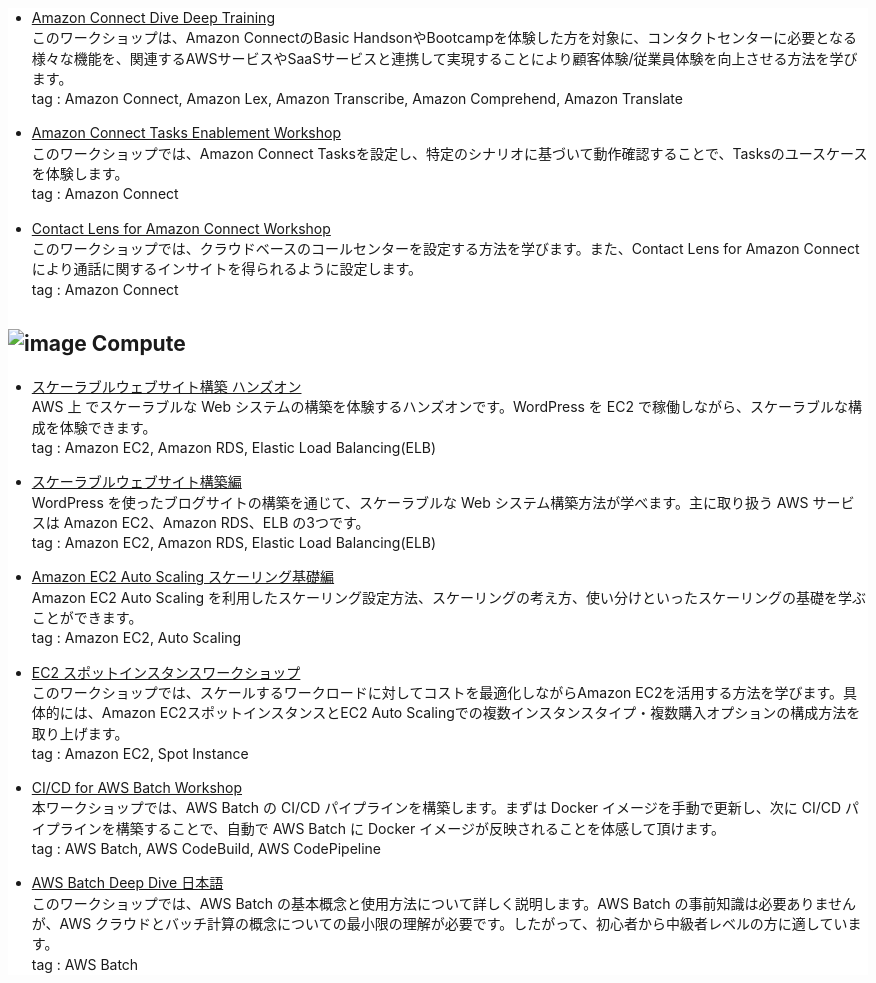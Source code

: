 - <a href="https://dcj71ciaiav4i.cloudfront.net/95511DB0-03C3-11EC-987F-DD6A7ED7D037/" target="_blank" onclick="sendClickCount()" onauxclick="sendClickCount()">Amazon Connect Dive Deep Training</a>  
このワークショップは、Amazon ConnectのBasic HandsonやBootcampを体験した方を対象に、コンタクトセンターに必要となる様々な機能を、関連するAWSサービスやSaaSサービスと連携して実現することにより顧客体験/従業員体験を向上させる方法を学びます。  
tag : Amazon Connect, Amazon Lex, Amazon Transcribe, Amazon Comprehend, Amazon Translate  

- <a href="https://catalog.workshops.aws/amazon-connect-tasks/ja-JP" target="_blank" onclick="sendClickCount()" onauxclick="sendClickCount()">Amazon Connect Tasks Enablement Workshop</a>  
このワークショップでは、Amazon Connect Tasksを設定し、特定のシナリオに基づいて動作確認することで、Tasksのユースケースを体験します。  
tag : Amazon Connect  

- <a href="https://catalog.workshops.aws/amazon-connect-contact-lens/ja-JP" target="_blank" onclick="sendClickCount()" onauxclick="sendClickCount()">Contact Lens for Amazon Connect Workshop</a>  
このワークショップでは、クラウドベースのコールセンターを設定する方法を学びます。また、Contact Lens for Amazon Connectにより通話に関するインサイトを得られるように設定します。  
tag : Amazon Connect  

## ![image]([img/Arch-Category_Compute_16.png]()) Compute
- <a href="https://catalog.us-east-1.prod.workshops.aws/workshops/47782ec0-8e8c-41e8-b873-9da91e822b36/ja-JP" target="_blank" onclick="sendClickCount()" onauxclick="sendClickCount()">スケーラブルウェブサイト構築 ハンズオン</a>  
AWS 上 でスケーラブルな Web システムの構築を体験するハンズオンです。WordPress を EC2 で稼働しながら、スケーラブルな構成を体験できます。  
tag : Amazon EC2, Amazon RDS, Elastic Load Balancing(ELB)  

- <a href="https://pages.awscloud.com/JAPAN-event-OE-Hands-on-for-Beginners-Scalable-2022-reg-event.html?trk=aws_introduction_page" target="_blank" onclick="sendClickCount()" onauxclick="sendClickCount()">スケーラブルウェブサイト構築編</a>  
WordPress を使ったブログサイトの構築を通じて、スケーラブルな Web システム構築方法が学べます。主に取り扱う AWS サービスは Amazon EC2、Amazon RDS、ELB の3つです。  
tag : Amazon EC2, Amazon RDS, Elastic Load Balancing(ELB)  

- <a href="https://pages.awscloud.com/JAPAN-event-OE-Hands-on-for-Beginners-Auto_Scaling-2022-reg-event.html" target="_blank" onclick="sendClickCount()" onauxclick="sendClickCount()">Amazon EC2 Auto Scaling スケーリング基礎編</a>  
Amazon EC2 Auto Scaling を利用したスケーリング設定方法、スケーリングの考え方、使い分けといったスケーリングの基礎を学ぶことができます。  
tag : Amazon EC2, Auto Scaling  

- <a href="https://ec2spotworkshops.com/ja/" target="_blank" onclick="sendClickCount()" onauxclick="sendClickCount()">EC2 スポットインスタンスワークショップ</a>  
このワークショップでは、スケールするワークロードに対してコストを最適化しながらAmazon EC2を活用する方法を学びます。具体的には、Amazon EC2スポットインスタンスとEC2 Auto Scalingでの複数インスタンスタイプ・複数購入オプションの構成方法を取り上げます。  
tag : Amazon EC2, Spot Instance  

- <a href="https://catalog.us-east-1.prod.workshops.aws/workshops/b6ea8509-42a3-4792-9020-24f9210d32f2/ja-JP" target="_blank" onclick="sendClickCount()" onauxclick="sendClickCount()">CI/CD for AWS Batch Workshop</a>  
本ワークショップでは、AWS Batch の CI/CD パイプラインを構築します。まずは Docker イメージを手動で更新し、次に CI/CD パイプラインを構築することで、自動で AWS Batch に Docker イメージが反映されることを体感して頂けます。  
tag : AWS Batch, AWS CodeBuild, AWS CodePipeline  

- <a href="https://catalog.workshops.aws/aws-batch-deep-dive/ja-JP" target="_blank" onclick="sendClickCount()" onauxclick="sendClickCount()">AWS Batch Deep Dive 日本語</a>  
このワークショップでは、AWS Batch の基本概念と使用方法について詳しく説明します。AWS Batch の事前知識は必要ありませんが、AWS クラウドとバッチ計算の概念についての最小限の理解が必要です。したがって、初心者から中級者レベルの方に適しています。  
tag : AWS Batch  
